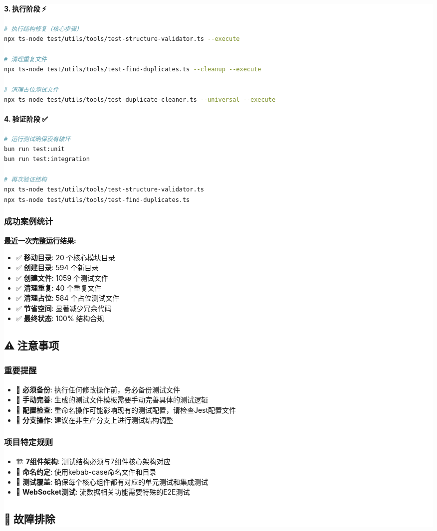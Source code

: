 #### 3. **执行阶段** ⚡
```bash
# 执行结构修复（核心步骤）
npx ts-node test/utils/tools/test-structure-validator.ts --execute

# 清理重复文件
npx ts-node test/utils/tools/test-find-duplicates.ts --cleanup --execute

# 清理占位测试文件
npx ts-node test/utils/tools/test-duplicate-cleaner.ts --universal --execute
```

#### 4. **验证阶段** ✅
```bash
# 运行测试确保没有破坏
bun run test:unit
bun run test:integration

# 再次验证结构
npx ts-node test/utils/tools/test-structure-validator.ts
npx ts-node test/utils/tools/test-find-duplicates.ts
```

### 成功案例统计

**最近一次完整运行结果:**
- ✅ **移动目录**: 20 个核心模块目录
- ✅ **创建目录**: 594 个新目录
- ✅ **创建文件**: 1059 个测试文件
- ✅ **清理重复**: 40 个重复文件
- ✅ **清理占位**: 584 个占位测试文件
- ✅ **节省空间**: 显著减少冗余代码
- ✅ **最终状态**: 100% 结构合规

## ⚠️ 注意事项

### 重要提醒

- 🔐 **必须备份**: 执行任何修改操作前，务必备份测试文件
- 📝 **手动完善**: 生成的测试文件模板需要手动完善具体的测试逻辑
- 🔧 **配置检查**: 重命名操作可能影响现有的测试配置，请检查Jest配置文件
- 🌿 **分支操作**: 建议在非生产分支上进行测试结构调整

### 项目特定规则

- 🏗️ **7组件架构**: 测试结构必须与7组件核心架构对应
- 📝 **命名约定**: 使用kebab-case命名文件和目录
- 🧪 **测试覆盖**: 确保每个核心组件都有对应的单元测试和集成测试
- 🌊 **WebSocket测试**: 流数据相关功能需要特殊的E2E测试

## 🚨 故障排除
